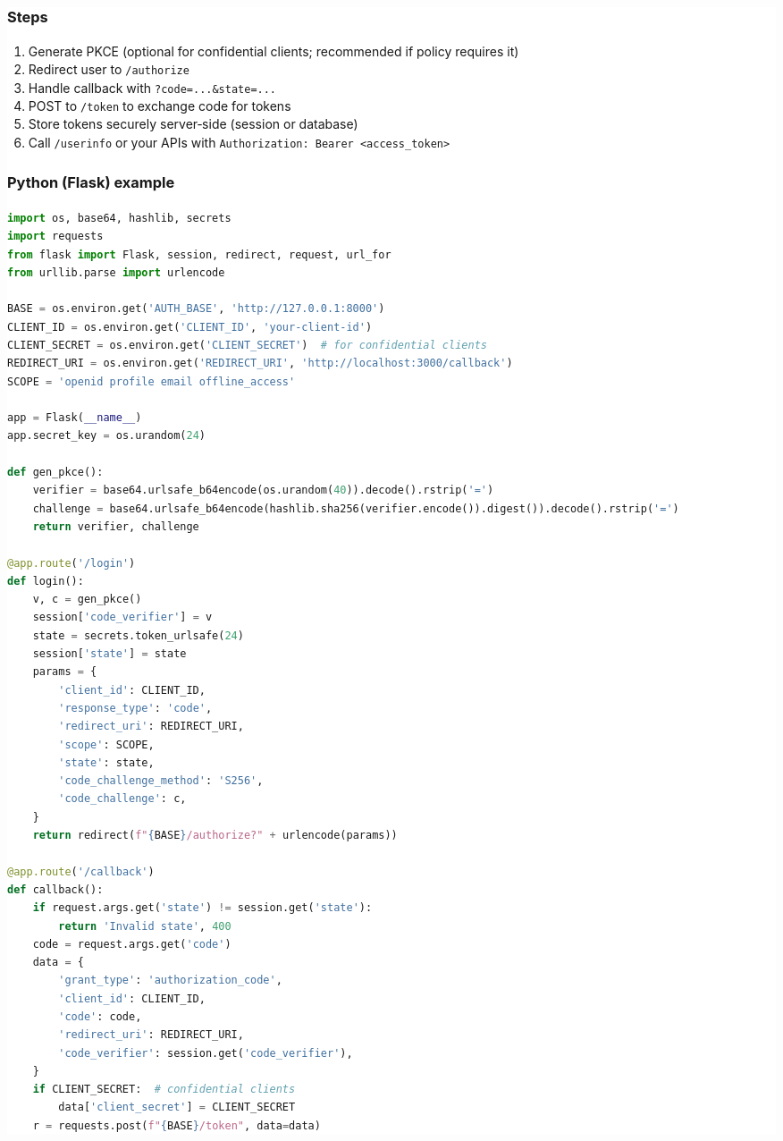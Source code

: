 ### Steps

1. Generate PKCE (optional for confidential clients; recommended if policy requires it)
2. Redirect user to `/authorize`
3. Handle callback with `?code=...&state=...`
4. POST to `/token` to exchange code for tokens
5. Store tokens securely server‑side (session or database)
6. Call `/userinfo` or your APIs with `Authorization: Bearer <access_token>`

### Python (Flask) example

```python
import os, base64, hashlib, secrets
import requests
from flask import Flask, session, redirect, request, url_for
from urllib.parse import urlencode

BASE = os.environ.get('AUTH_BASE', 'http://127.0.0.1:8000')
CLIENT_ID = os.environ.get('CLIENT_ID', 'your-client-id')
CLIENT_SECRET = os.environ.get('CLIENT_SECRET')  # for confidential clients
REDIRECT_URI = os.environ.get('REDIRECT_URI', 'http://localhost:3000/callback')
SCOPE = 'openid profile email offline_access'

app = Flask(__name__)
app.secret_key = os.urandom(24)

def gen_pkce():
    verifier = base64.urlsafe_b64encode(os.urandom(40)).decode().rstrip('=')
    challenge = base64.urlsafe_b64encode(hashlib.sha256(verifier.encode()).digest()).decode().rstrip('=')
    return verifier, challenge

@app.route('/login')
def login():
    v, c = gen_pkce()
    session['code_verifier'] = v
    state = secrets.token_urlsafe(24)
    session['state'] = state
    params = {
        'client_id': CLIENT_ID,
        'response_type': 'code',
        'redirect_uri': REDIRECT_URI,
        'scope': SCOPE,
        'state': state,
        'code_challenge_method': 'S256',
        'code_challenge': c,
    }
    return redirect(f"{BASE}/authorize?" + urlencode(params))

@app.route('/callback')
def callback():
    if request.args.get('state') != session.get('state'):
        return 'Invalid state', 400
    code = request.args.get('code')
    data = {
        'grant_type': 'authorization_code',
        'client_id': CLIENT_ID,
        'code': code,
        'redirect_uri': REDIRECT_URI,
        'code_verifier': session.get('code_verifier'),
    }
    if CLIENT_SECRET:  # confidential clients
        data['client_secret'] = CLIENT_SECRET
    r = requests.post(f"{BASE}/token", data=data)
```